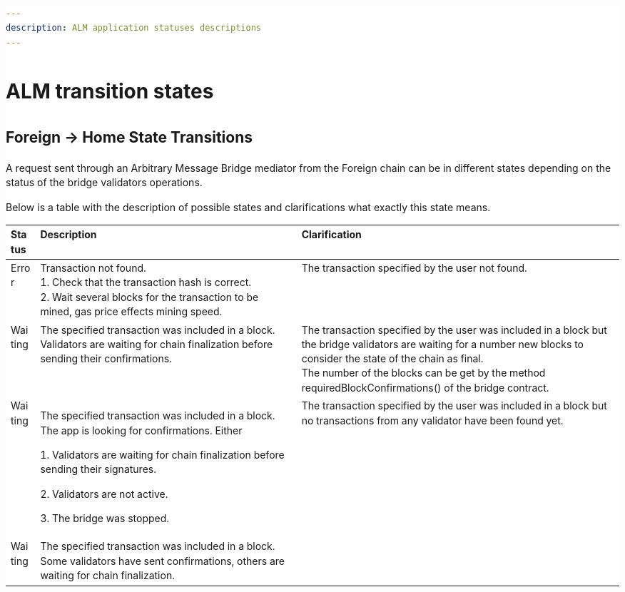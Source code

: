 ```yaml
---
description: ALM application statuses descriptions
---
```


# ALM transition states

## Foreign -&gt; Home State Transitions

A request sent through an Arbitrary Message Bridge mediator from the Foreign chain can be in different states depending on the status of the bridge validators operations.

Below is a table with the description of possible states and clarifications what exactly this state means.

<table>
  <thead>
    <tr>
      <th style="text-align:left">Status</th>
      <th style="text-align:left">Description</th>
      <th style="text-align:left">Clarification</th>
    </tr>
  </thead>
  <tbody>
    <tr>
      <td style="text-align:left">Error</td>
      <td style="text-align:left">Transaction not found.
        <br />1. Check that the transaction hash is correct.
        <br />2. Wait several blocks for the transaction to be mined, gas price effects
        mining speed.</td>
      <td style="text-align:left">The transaction specified by the user not found.</td>
    </tr>
    <tr>
      <td style="text-align:left">Waiting</td>
      <td style="text-align:left">The specified transaction was included in a block. Validators are waiting
        for chain finalization before sending their confirmations.</td>
      <td style="text-align:left">The transaction specified by the user was included in a block but the
        bridge validators are waiting for a number new blocks to consider the state
        of the chain as final.
        <br />The number of the blocks can be get by the method requiredBlockConfirmations()
        of the bridge contract.</td>
    </tr>
    <tr>
      <td style="text-align:left">Waiting</td>
      <td style="text-align:left">
        <p>The specified transaction was included in a block. The app is looking
          for confirmations. Either</p>
        <p>1. Validators are waiting for chain finalization before sending their
          signatures.</p>
        <p>2. Validators are not active.</p>
        <p>3. The bridge was stopped.</p>
      </td>
      <td style="text-align:left">The transaction specified by the user was included in a block but no transactions
        from any validator have been found yet.</td>
    </tr>
    <tr>
      <td style="text-align:left">Waiting</td>
      <td style="text-align:left">The specified transaction was included in a block. Some validators have
        sent confirmations, others are waiting for chain finalization.</td>
      <td